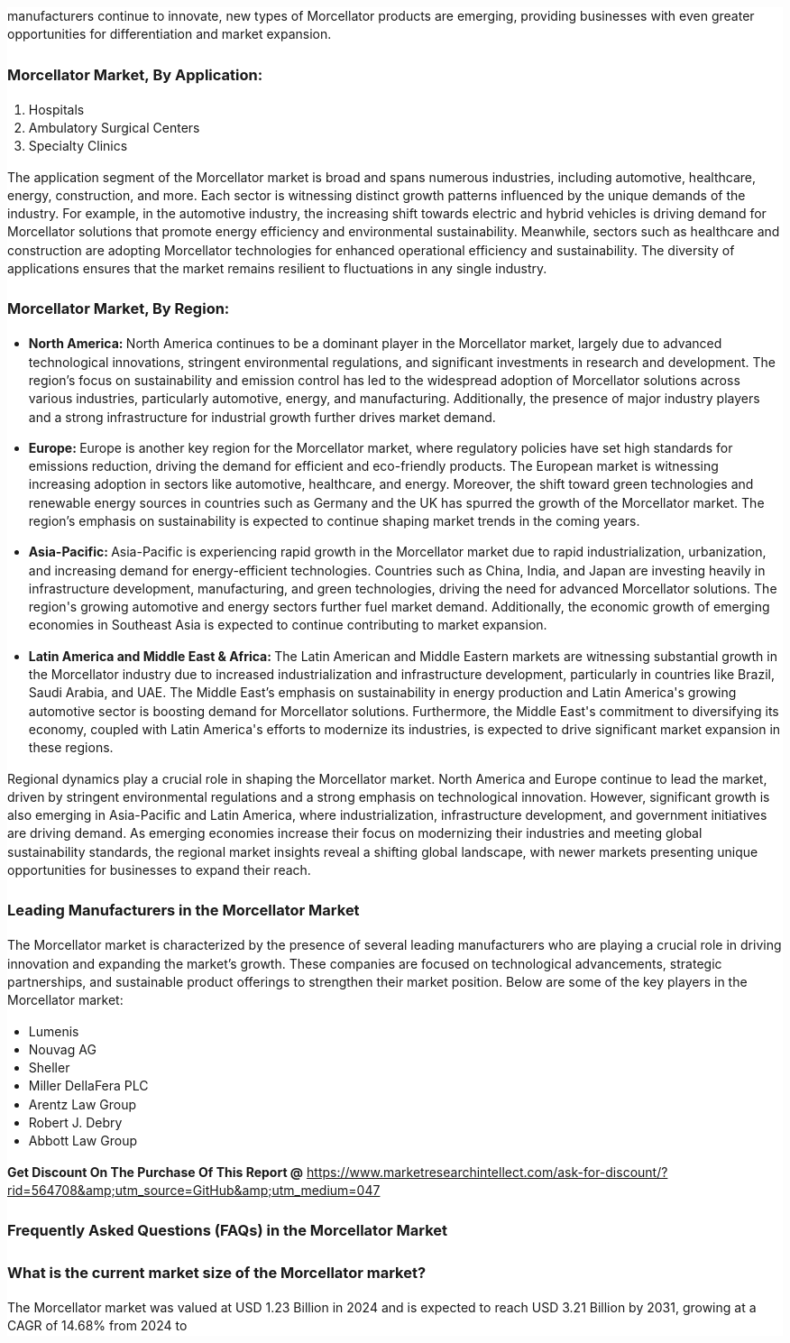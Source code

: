 manufacturers continue to innovate, new types of Morcellator products are emerging, providing businesses with even greater opportunities for differentiation and market expansion.</p><h3>Morcellator Market,&nbsp;By Application:</h3><ol><li>Hospitals<li> Ambulatory Surgical Centers<li> Specialty Clinics</li></ol><p>The application segment of the Morcellator market is broad and spans numerous industries, including automotive, healthcare, energy, construction, and more. Each sector is witnessing distinct growth patterns influenced by the unique demands of the industry. For example, in the automotive industry, the increasing shift towards electric and hybrid vehicles is driving demand for Morcellator solutions that promote energy efficiency and environmental sustainability. Meanwhile, sectors such as healthcare and construction are adopting Morcellator technologies for enhanced operational efficiency and sustainability. The diversity of applications ensures that the market remains resilient to fluctuations in any single industry.</p><h3>Morcellator Market, By Region:</h3><ul><li><p><strong>North America:&nbsp;</strong>North America continues to be a dominant player in the Morcellator market, largely due to advanced technological innovations, stringent environmental regulations, and significant investments in research and development. The region&rsquo;s focus on sustainability and emission control has led to the widespread adoption of Morcellator solutions across various industries, particularly automotive, energy, and manufacturing. Additionally, the presence of major industry players and a strong infrastructure for industrial growth further drives market demand.</p></li><li><p><strong><strong>Europe:&nbsp;</strong></strong>Europe is another key region for the Morcellator market, where regulatory policies have set high standards for emissions reduction, driving the demand for efficient and eco-friendly products. The European market is witnessing increasing adoption in sectors like automotive, healthcare, and energy. Moreover, the shift toward green technologies and renewable energy sources in countries such as Germany and the UK has spurred the growth of the Morcellator market. The region&rsquo;s emphasis on sustainability is expected to continue shaping market trends in the coming years.</p></li><li><p><strong><strong>Asia-Pacific:&nbsp;</strong></strong>Asia-Pacific is experiencing rapid growth in the Morcellator market due to rapid industrialization, urbanization, and increasing demand for energy-efficient technologies. Countries such as China, India, and Japan are investing heavily in infrastructure development, manufacturing, and green technologies, driving the need for advanced Morcellator solutions. The region's growing automotive and energy sectors further fuel market demand. Additionally, the economic growth of emerging economies in Southeast Asia is expected to continue contributing to market expansion.</p></li><li><p><strong><strong>Latin America and Middle East &amp; Africa:&nbsp;</strong></strong>The Latin American and Middle Eastern markets are witnessing substantial growth in the Morcellator industry due to increased industrialization and infrastructure development, particularly in countries like Brazil, Saudi Arabia, and UAE. The Middle East&rsquo;s emphasis on sustainability in energy production and Latin America's growing automotive sector is boosting demand for Morcellator solutions. Furthermore, the Middle East's commitment to diversifying its economy, coupled with Latin America's efforts to modernize its industries, is expected to drive significant market expansion in these regions.</p></li></ul><p>Regional dynamics play a crucial role in shaping the Morcellator market. North America and Europe continue to lead the market, driven by stringent environmental regulations and a strong emphasis on technological innovation. However, significant growth is also emerging in Asia-Pacific and Latin America, where industrialization, infrastructure development, and government initiatives are driving demand. As emerging economies increase their focus on modernizing their industries and meeting global sustainability standards, the regional market insights reveal a shifting global landscape, with newer markets presenting unique opportunities for businesses to expand their reach.</p><h3><strong>Leading Manufacturers in the Morcellator Market</strong></h3><p>The Morcellator market is characterized by the presence of several leading manufacturers who are playing a crucial role in driving innovation and expanding the market&rsquo;s growth. These companies are focused on technological advancements, strategic partnerships, and sustainable product offerings to strengthen their market position. Below are some of the key players in the Morcellator market:</p></div><div class="article-main__content" data-test-id="publishing-text-block"><ul><li><span class="">Lumenis<li> Nouvag AG<li> Sheller<li> Miller DellaFera PLC<li> Arentz Law Group<li> Robert J. Debry<li> Abbott Law Group</span></li></ul></div><div class="article-main__content" data-test-id="publishing-text-block"><p><span class="font-[700]"><strong>Get Discount On The Purchase Of This Report @</strong> <a href="https://www.marketresearchintellect.com/ask-for-discount/?rid=564708&amp;utm_source=GitHub&amp;utm_medium=047" data-fr-linked="true">https://www.marketresearchintellect.com/ask-for-discount/?rid=564708&amp;utm_source=GitHub&amp;utm_medium=047</a></span></p></div><div class="article-main__content" data-test-id="publishing-text-block"><h3><strong>Frequently Asked Questions (FAQs) in the Morcellator Market</strong></h3><h3><strong>What is the current market size of the Morcellator market?</strong></h3><p>The Morcellator market was valued at USD 1.23 Billion in 2024 and is expected to reach USD 3.21 Billion by 2031, growing at a CAGR of 14.68% from 2024 to